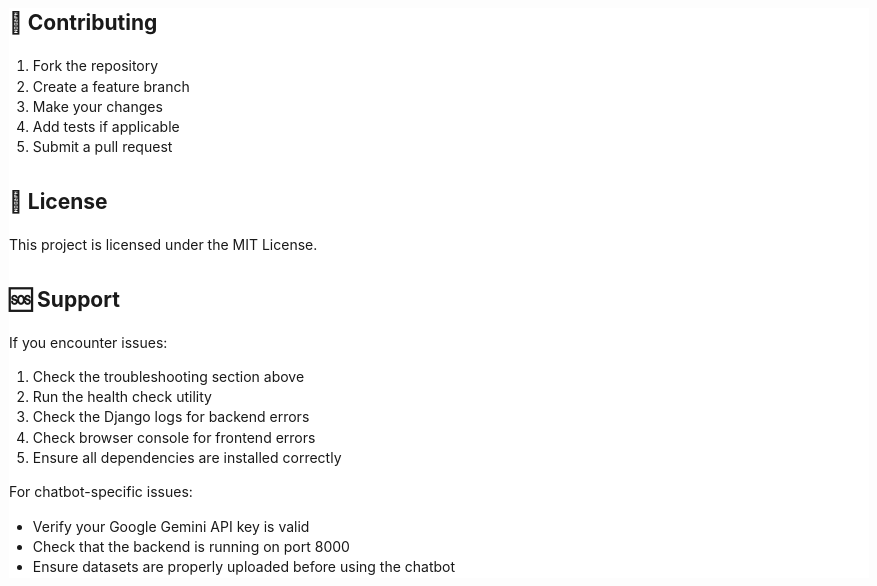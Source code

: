 ## 🤝 Contributing

1. Fork the repository
2. Create a feature branch
3. Make your changes
4. Add tests if applicable
5. Submit a pull request

## 📄 License

This project is licensed under the MIT License.

## 🆘 Support

If you encounter issues:

1. Check the troubleshooting section above
2. Run the health check utility
3. Check the Django logs for backend errors
4. Check browser console for frontend errors
5. Ensure all dependencies are installed correctly

For chatbot-specific issues:
- Verify your Google Gemini API key is valid
- Check that the backend is running on port 8000
- Ensure datasets are properly uploaded before using the chatbot